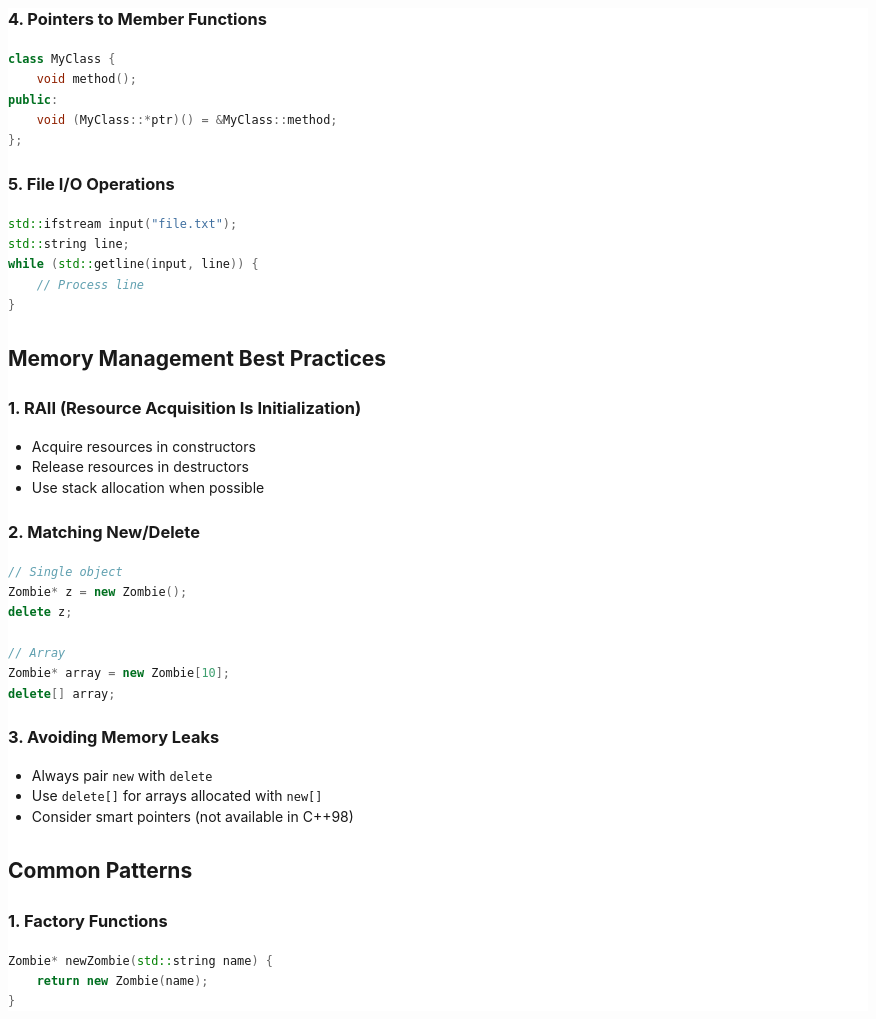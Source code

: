 ### 4. Pointers to Member Functions
```cpp
class MyClass {
    void method();
public:
    void (MyClass::*ptr)() = &MyClass::method;
};
```

### 5. File I/O Operations
```cpp
std::ifstream input("file.txt");
std::string line;
while (std::getline(input, line)) {
    // Process line
}
```

## Memory Management Best Practices

### 1. RAII (Resource Acquisition Is Initialization)
- Acquire resources in constructors
- Release resources in destructors
- Use stack allocation when possible

### 2. Matching New/Delete
```cpp
// Single object
Zombie* z = new Zombie();
delete z;

// Array
Zombie* array = new Zombie[10];
delete[] array;
```

### 3. Avoiding Memory Leaks
- Always pair `new` with `delete`
- Use `delete[]` for arrays allocated with `new[]`
- Consider smart pointers (not available in C++98)

## Common Patterns

### 1. Factory Functions
```cpp
Zombie* newZombie(std::string name) {
    return new Zombie(name);
}
```
